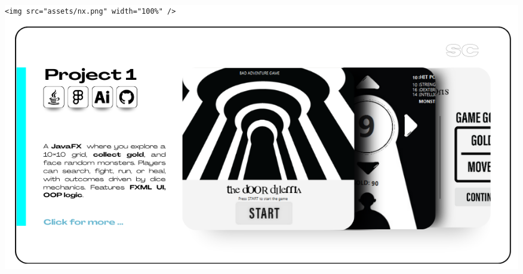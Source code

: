     <img src="assets/nx.png" width="100%" />
  </a>
    <a href="https://github.com/viktorshkrivani/V1-badadventuregame-final-justJAVA">
  <img src="assets/scp1.png" width="100%" alt="V1 Bad Adventure Game Preview" />
</a>
<a href="https://github.com/viktorshkrivani/V2-whodid-SWporject">